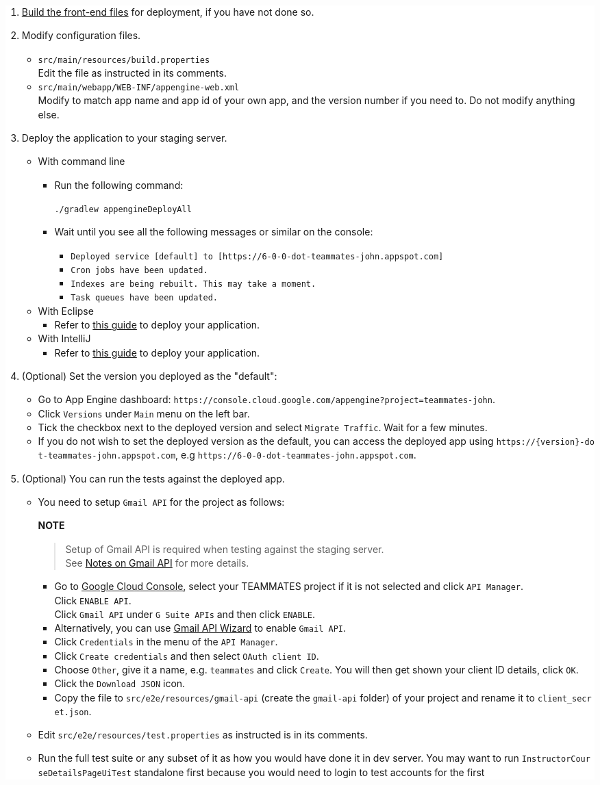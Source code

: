 1. [Build the front-end files](#building-front-end-files) for deployment, if you have not done so.

1. Modify configuration files.
   * `src/main/resources/build.properties`<br>
     Edit the file as instructed in its comments.
   * `src/main/webapp/WEB-INF/appengine-web.xml`<br>
     Modify to match app name and app id of your own app, and the version number if you need to. Do not modify anything else.

1. Deploy the application to your staging server.
   * With command line
     * Run the following command:

       ```sh
       ./gradlew appengineDeployAll
       ```
     * Wait until you see all the following messages or similar on the console:
       * `Deployed service [default] to [https://6-0-0-dot-teammates-john.appspot.com]`
       * `Cron jobs have been updated.`
       * `Indexes are being rebuilt. This may take a moment.`
       * `Task queues have been updated.`
   * With Eclipse
     * Refer to [this guide](https://cloud.google.com/eclipse/docs/deploying) to deploy your application.
   * With IntelliJ
     * Refer to [this guide](https://cloud.google.com/tools/intellij/docs/deploy-std#deploying_to_the_standard_environment) to deploy your application.

1. (Optional) Set the version you deployed as the "default":
   * Go to App Engine dashboard: `https://console.cloud.google.com/appengine?project=teammates-john`.
   * Click `Versions` under `Main` menu on the left bar.
   * Tick the checkbox next to the deployed version and select `Migrate Traffic`. Wait for a few minutes.
   * If you do not wish to set the deployed version as the default, you can access the deployed app using
     `https://{version}-dot-teammates-john.appspot.com`, e.g `https://6-0-0-dot-teammates-john.appspot.com`.

1. (Optional) You can run the tests against the deployed app.
   * You need to setup `Gmail API` for the project as follows:
   
     **NOTE**
     > Setup of Gmail API is required when testing against the staging server.\
     See [Notes on Gmail API](#notes-on-gmail-api) for more details.
     
     * Go to [Google Cloud Console](https://console.cloud.google.com/), select your TEAMMATES project if it is not selected
       and click `API Manager`.\
       Click `ENABLE API`.\
       Click `Gmail API` under `G Suite APIs` and then click `ENABLE`.
     * Alternatively, you can use [Gmail API Wizard](https://console.cloud.google.com/start/api?id=gmail) to enable
       `Gmail API`.
     * Click `Credentials` in the menu of the `API Manager`.
     * Click `Create credentials` and then select `OAuth client ID`.
     * Choose `Other`, give it a name, e.g. `teammates` and click `Create`. You will then get shown your client ID details,
       click `OK`.
     * Click the `Download JSON` icon.
     * Copy the file to `src/e2e/resources/gmail-api` (create the `gmail-api` folder) of your project and rename it to
       `client_secret.json`.
   * Edit `src/e2e/resources/test.properties` as instructed is in its comments.
   * Run the full test suite or any subset of it as how you would have done it in dev server. You may want to run
     `InstructorCourseDetailsPageUiTest` standalone first because you would need to login to test accounts for the first